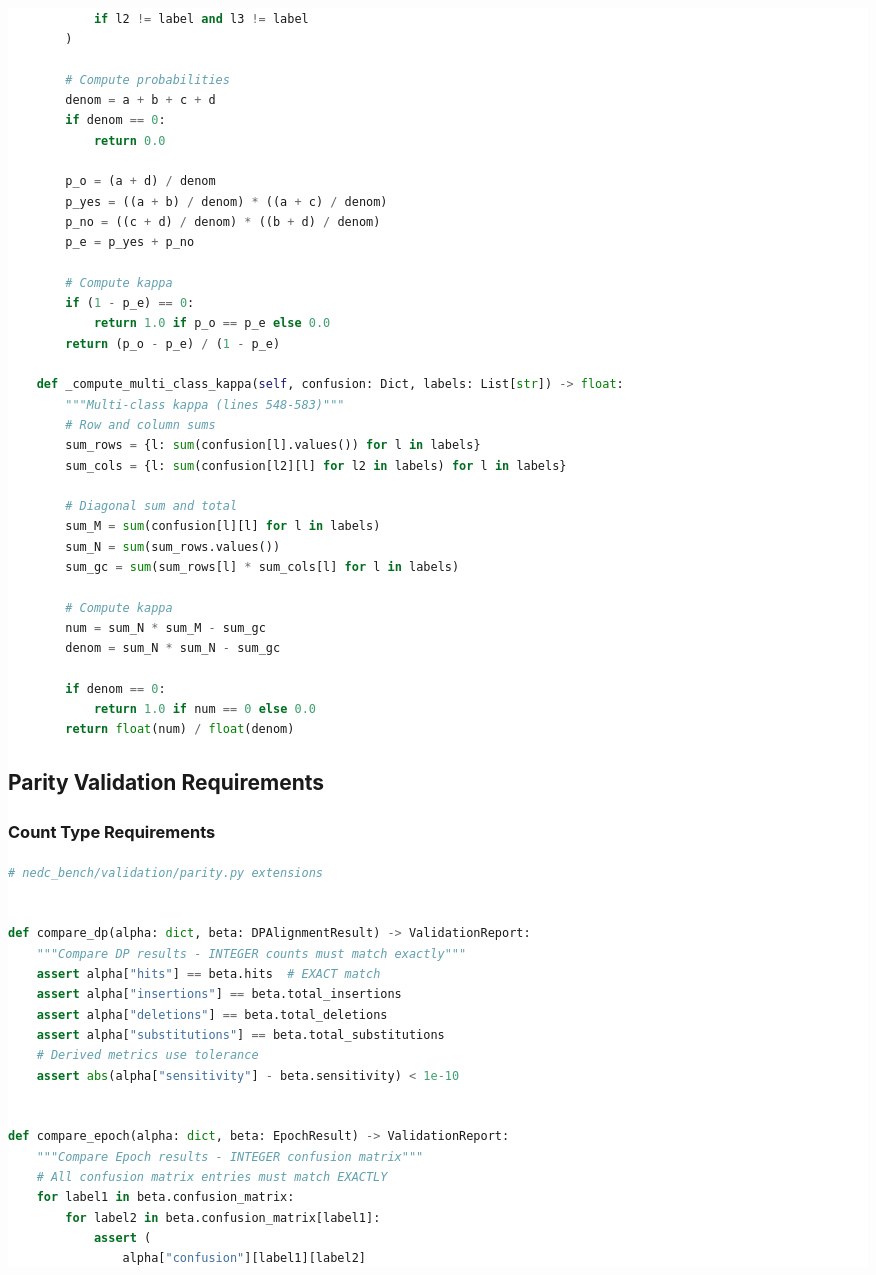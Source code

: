 ```python
            if l2 != label and l3 != label
        )

        # Compute probabilities
        denom = a + b + c + d
        if denom == 0:
            return 0.0

        p_o = (a + d) / denom
        p_yes = ((a + b) / denom) * ((a + c) / denom)
        p_no = ((c + d) / denom) * ((b + d) / denom)
        p_e = p_yes + p_no

        # Compute kappa
        if (1 - p_e) == 0:
            return 1.0 if p_o == p_e else 0.0
        return (p_o - p_e) / (1 - p_e)

    def _compute_multi_class_kappa(self, confusion: Dict, labels: List[str]) -> float:
        """Multi-class kappa (lines 548-583)"""
        # Row and column sums
        sum_rows = {l: sum(confusion[l].values()) for l in labels}
        sum_cols = {l: sum(confusion[l2][l] for l2 in labels) for l in labels}

        # Diagonal sum and total
        sum_M = sum(confusion[l][l] for l in labels)
        sum_N = sum(sum_rows.values())
        sum_gc = sum(sum_rows[l] * sum_cols[l] for l in labels)

        # Compute kappa
        num = sum_N * sum_M - sum_gc
        denom = sum_N * sum_N - sum_gc

        if denom == 0:
            return 1.0 if num == 0 else 0.0
        return float(num) / float(denom)
```

## Parity Validation Requirements

### Count Type Requirements

```python
# nedc_bench/validation/parity.py extensions


def compare_dp(alpha: dict, beta: DPAlignmentResult) -> ValidationReport:
    """Compare DP results - INTEGER counts must match exactly"""
    assert alpha["hits"] == beta.hits  # EXACT match
    assert alpha["insertions"] == beta.total_insertions
    assert alpha["deletions"] == beta.total_deletions
    assert alpha["substitutions"] == beta.total_substitutions
    # Derived metrics use tolerance
    assert abs(alpha["sensitivity"] - beta.sensitivity) < 1e-10


def compare_epoch(alpha: dict, beta: EpochResult) -> ValidationReport:
    """Compare Epoch results - INTEGER confusion matrix"""
    # All confusion matrix entries must match EXACTLY
    for label1 in beta.confusion_matrix:
        for label2 in beta.confusion_matrix[label1]:
            assert (
                alpha["confusion"][label1][label2]
```